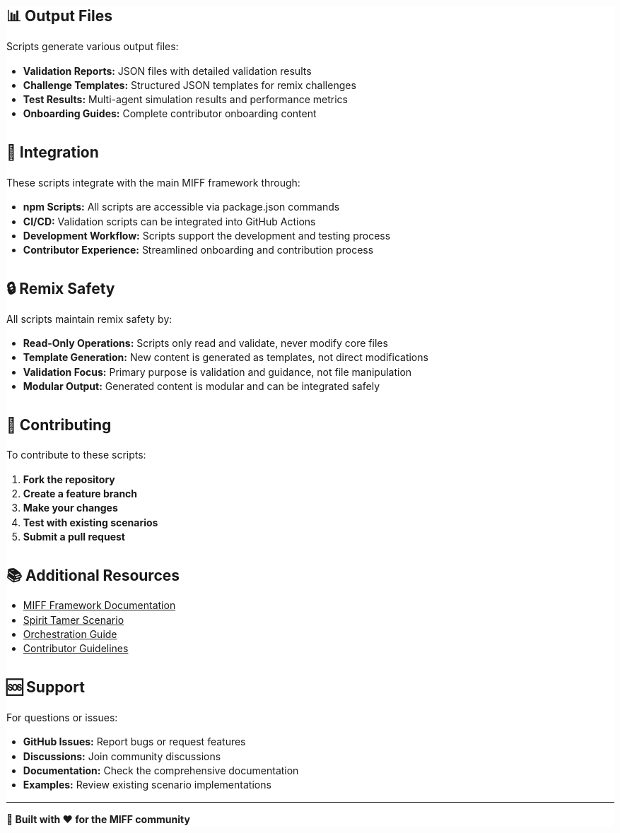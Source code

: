 ## 📊 Output Files

Scripts generate various output files:

- **Validation Reports:** JSON files with detailed validation results
- **Challenge Templates:** Structured JSON templates for remix challenges
- **Test Results:** Multi-agent simulation results and performance metrics
- **Onboarding Guides:** Complete contributor onboarding content

## 🚀 Integration

These scripts integrate with the main MIFF framework through:

- **npm Scripts:** All scripts are accessible via package.json commands
- **CI/CD:** Validation scripts can be integrated into GitHub Actions
- **Development Workflow:** Scripts support the development and testing process
- **Contributor Experience:** Streamlined onboarding and contribution process

## 🔒 Remix Safety

All scripts maintain remix safety by:

- **Read-Only Operations:** Scripts only read and validate, never modify core files
- **Template Generation:** New content is generated as templates, not direct modifications
- **Validation Focus:** Primary purpose is validation and guidance, not file manipulation
- **Modular Output:** Generated content is modular and can be integrated safely

## 🤝 Contributing

To contribute to these scripts:

1. **Fork the repository**
2. **Create a feature branch**
3. **Make your changes**
4. **Test with existing scenarios**
5. **Submit a pull request**

## 📚 Additional Resources

- [MIFF Framework Documentation](../README.md)
- [Spirit Tamer Scenario](../SpiritTamerDemoPure/README.md)
- [Orchestration Guide](../SpiritTamerDemoPure/orchestration.json)
- [Contributor Guidelines](../CONTRIBUTING.md)

## 🆘 Support

For questions or issues:

- **GitHub Issues:** Report bugs or request features
- **Discussions:** Join community discussions
- **Documentation:** Check the comprehensive documentation
- **Examples:** Review existing scenario implementations

---

**🌿 Built with ❤️ for the MIFF community**
